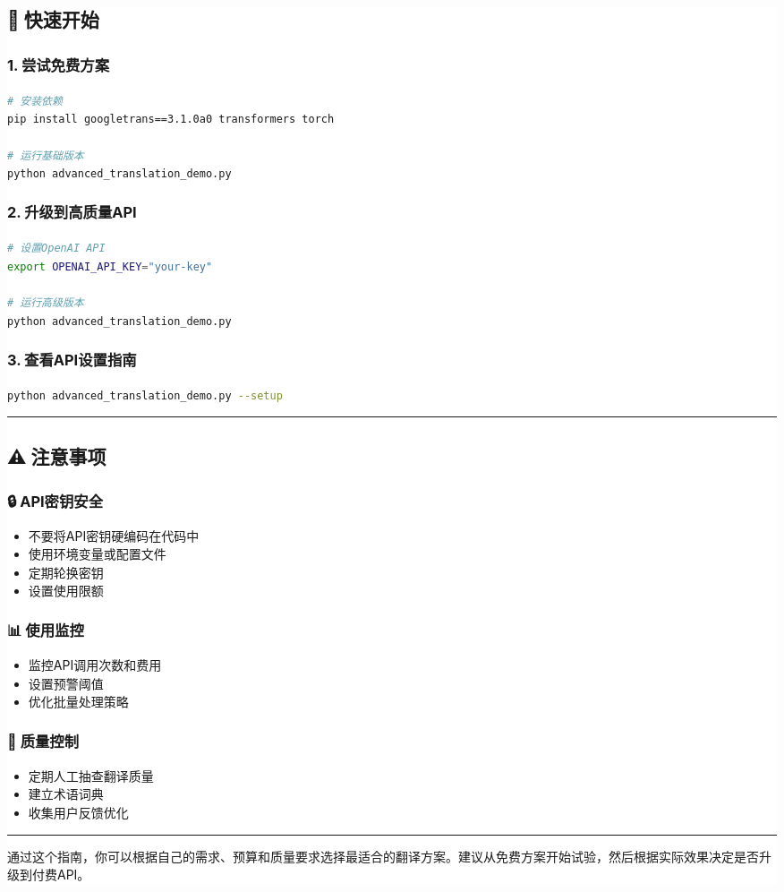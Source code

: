 
## 🚀 快速开始

### 1. 尝试免费方案
```bash
# 安装依赖
pip install googletrans==3.1.0a0 transformers torch

# 运行基础版本
python advanced_translation_demo.py
```

### 2. 升级到高质量API
```bash
# 设置OpenAI API
export OPENAI_API_KEY="your-key"

# 运行高级版本
python advanced_translation_demo.py
```

### 3. 查看API设置指南
```bash
python advanced_translation_demo.py --setup
```

---

## ⚠️ 注意事项

### 🔒 **API密钥安全**
- 不要将API密钥硬编码在代码中
- 使用环境变量或配置文件
- 定期轮换密钥
- 设置使用限额

### 📊 **使用监控**
- 监控API调用次数和费用
- 设置预警阈值
- 优化批量处理策略

### 🎯 **质量控制**
- 定期人工抽查翻译质量
- 建立术语词典
- 收集用户反馈优化

---

通过这个指南，你可以根据自己的需求、预算和质量要求选择最适合的翻译方案。建议从免费方案开始试验，然后根据实际效果决定是否升级到付费API。 